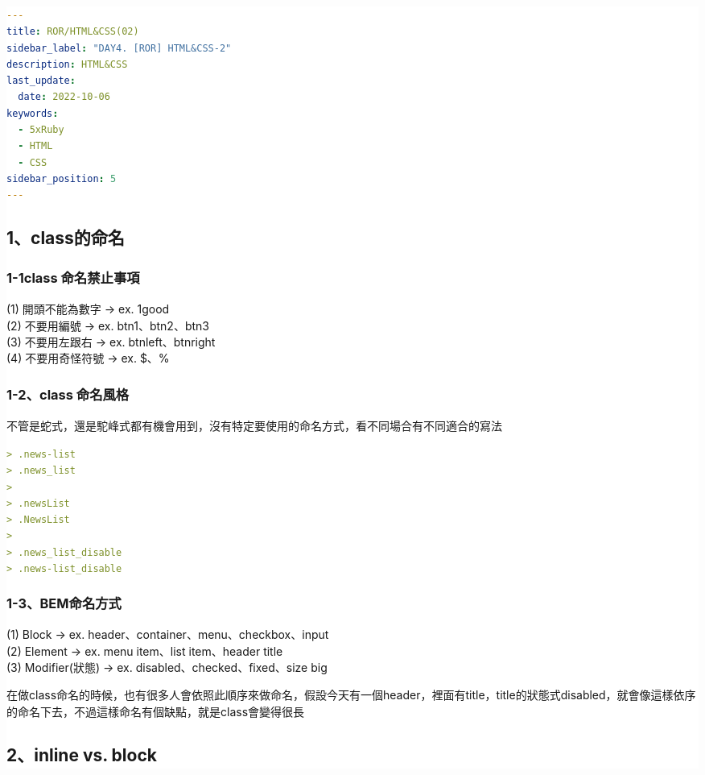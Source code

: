 ```yaml
---
title: ROR/HTML&CSS(02)
sidebar_label: "DAY4. [ROR] HTML&CSS-2"
description: HTML&CSS
last_update:
  date: 2022-10-06
keywords:
  - 5xRuby
  - HTML
  - CSS
sidebar_position: 5
---
```





1、class的命名
------

### 1-1class 命名禁止事項

(1) 開頭不能為數字 -> ex. 1good     
(2) 不要用編號 -> ex. btn1、btn2、btn3  
(3) 不要用左跟右 -> ex. btnleft、btnright   
(4) 不要用奇怪符號 -> ex. $、%  


### 1-2、class 命名風格
不管是蛇式，還是駝峰式都有機會用到，沒有特定要使用的命名方式，看不同場合有不同適合的寫法    
```md
> .news-list
> .news_list
> 
> .newsList
> .NewsList
> 
> .news_list_disable
> .news-list_disable
```


### 1-3、BEM命名方式

(1) Block -> ex. header、container、menu、checkbox、input   
(2) Element -> ex. menu item、list item、header title   
(3) Modifier(狀態) -> ex. disabled、checked、fixed、size big    

在做class命名的時候，也有很多人會依照此順序來做命名，假設今天有一個header，裡面有title，title的狀態式disabled，就會像這樣依序的命名下去，不過這樣命名有個缺點，就是class會變得很長  



2、inline vs. block
------
